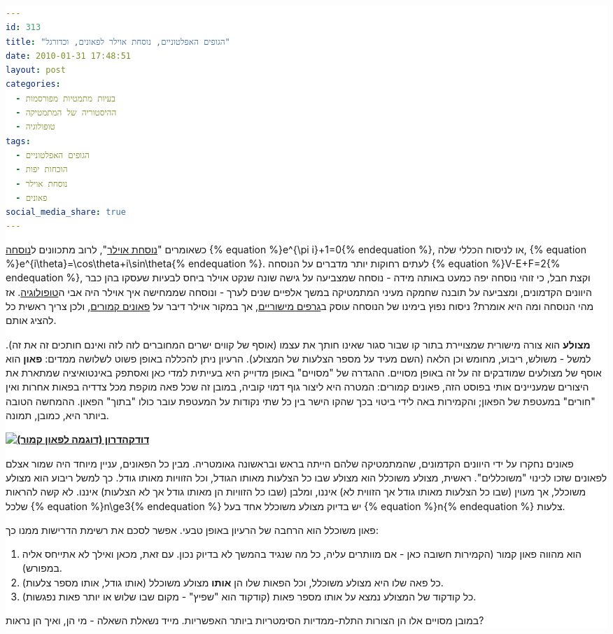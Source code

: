 ```yaml
---
id: 313
title: "הגופים האפלטוניים, נוסחת אוילר לפאונים, וכדורגל"
date: 2010-01-31 17:48:51
layout: post
categories: 
  - בעיות מתמטיות מפורסמות
  - ההיסטוריה של המתמטיקה
  - טופולוגיה
tags: 
  - הגופים האפלטוניים
  - הוכחות יפות
  - נוסחת אוילר
  - פאונים
social_media_share: true
---
```

כשאומרים "<a href="http://he.wikipedia.org/wiki/%D7%A0%D7%95%D7%A1%D7%97%D7%AA_%D7%90%D7%95%D7%99%D7%9C%D7%A8">נוסחת אוילר</a>", לרוב מתכוונים ל<a href="http://he.wikipedia.org/wiki/%D7%A0%D7%95%D7%A1%D7%97%D7%AA_%D7%90%D7%95%D7%99%D7%9C%D7%A8_%28%D7%90%D7%A0%D7%9C%D7%99%D7%96%D7%94_%D7%9E%D7%A8%D7%95%D7%9B%D7%91%D7%AA%29">נוסחה</a> {% equation %}e^{\pi i}+1=0{% endequation %}, או לניסוח הכללי שלה, {% equation %}e^{i\theta}=\cos\theta+i\sin\theta{% endequation %}. לעתים רחוקות יותר מדברים על הנוסחה {% equation %}V-E+F=2{% endequation %}, וקצת חבל, כי זוהי נוסחה יפה כמעט באותה מידה - נוסחה שמצביעה על גישה שונה שנקט אוילר ביחס לבעיות שעסקו בהן כבר היוונים הקדמונים, ומצביעה על תובנה שחמקה מעיני המתמטיקה במשך אלפיים שנים לערך - ונוסחה שממחישה איך אוילר היה אבי ה<a href="http://he.wikipedia.org/wiki/%D7%98%D7%95%D7%A4%D7%95%D7%9C%D7%95%D7%92%D7%99%D7%94">טופולוגיה</a>. אז מהי הנוסחה ומה היא אומרת? ניסוח נפוץ בימינו של הנוסחה עוסק ב<a href="http://he.wikipedia.org/wiki/%D7%92%D7%A8%D7%A3_%D7%9E%D7%99%D7%A9%D7%95%D7%A8%D7%99">גרפים מישוריים</a>, אך במקור אוילר דיבר על <a href="http://he.wikipedia.org/wiki/%D7%A4%D7%90%D7%95%D7%9F">פאונים קמורים</a>, ולכן צריך ראשית כל להציג אותם.

<strong>מצולע</strong> הוא צורה מישורית שמצויירת בתור קו שבור סגור שאינו חותך את עצמו (אוסף של קווים ישרים המחוברים לזה לזה ואינם חותכים זה את זה). למשל - משולש, ריבוע, מחומש וכן הלאה (השם מעיד על מספר הצלעות של המצולע). הרעיון ניתן להכללה באופן פשוט לשלושה ממדים: <strong>פאון</strong> הוא אוסף של מצולעים שמודבקים זה על זה באופן מסויים. ההגדרה של "מסויים" באופן מדוייק היא בעייתית למדי כאן ואסתפק באינטואיציה שמתארת את היצורים שמעניינים אותי בפוסט הזה, פאונים קמורים: המטרה היא ליצור גוף דמוי קוביה, במובן זה שכל פאה מוקפת מכל צדדיה בפאות אחרות ואין "חורים" במעטפת של הפאון; והקמירות באה לידי ביטוי בכך שהקו הישר בין כל שתי נקודות על המעטפת עובר כולו "בתוך" הפאון. ההמחשה הטובה ביותר היא, כמובן, תמונה.

<strong><a href="{{site.baseurl}}{{site.post_images}}/2010/01/300px-POV-Ray-Dodecahedron.svg_.png"><img class="alignnone size-full wp-image-316" title="300px-POV-Ray-Dodecahedron.svg" src="{{site.baseurl}}{{site.post_images}}/2010/01/300px-POV-Ray-Dodecahedron.svg_.png" alt="דודקהדרון (דוגמה לפאון קמור)" width="300" height="300" /></a>
</strong>

פאונים נחקרו על ידי היוונים הקדמונים, שהמתמטיקה שלהם הייתה בראש ובראשונה גאומטריה. מבין כל הפאונים, עניין מיוחד היה שמור אצלם לפאונים שזכו לכינוי "משוכללים". ראשית, מצולע משוכלל הוא מצולע שבו כל הצלעות מאותו הגודל, וכל הזוויות מאותו גודל. כך למשל ריבוע הוא מצולע משוכלל, אך מעוין (שבו כל הצלעות מאותו גודל אך הזווית לא) איננו, ומלבן (שבו כל הזוויות הן מאותו גודל אך לא הצלעות) איננו. לא קשה להראות שלכל {% equation %}n\ge3{% endequation %} יש בדיוק מצולע משוכלל אחד בעל {% equation %}n{% endequation %} צלעות.

פאון משוכלל הוא הרחבה של הרעיון באופן טבעי. אפשר לסכם את רשימת הדרישות ממנו כך:
<ol>
	<li> הוא מהווה פאון קמור (הקמירות חשובה כאן - אם מוותרים עליה, כל מה שנגיד בהמשך לא בדיוק נכון. עם זאת, מכאן ואילך לא אתייחס אליה במפורש).</li>
	<li> כל פאה שלו היא מצולע משוכלל, וכל הפאות שלו הן <strong>אותו</strong> מצולע משוכלל (אותו גודל, אותו מספר צלעות).</li>
	<li> כל קודקוד של המצולע נמצא על אותו מספר פאות (קודקוד הוא "שפיץ" - מקום שבו שלוש או יותר פאות נפגשות).</li>
</ol>
במובן מסויים אלו הן הצורות התלת-ממדיות הסימטריות ביותר האפשריות. מייד נשאלת השאלה - מי הן, ואיך הן נראות?
